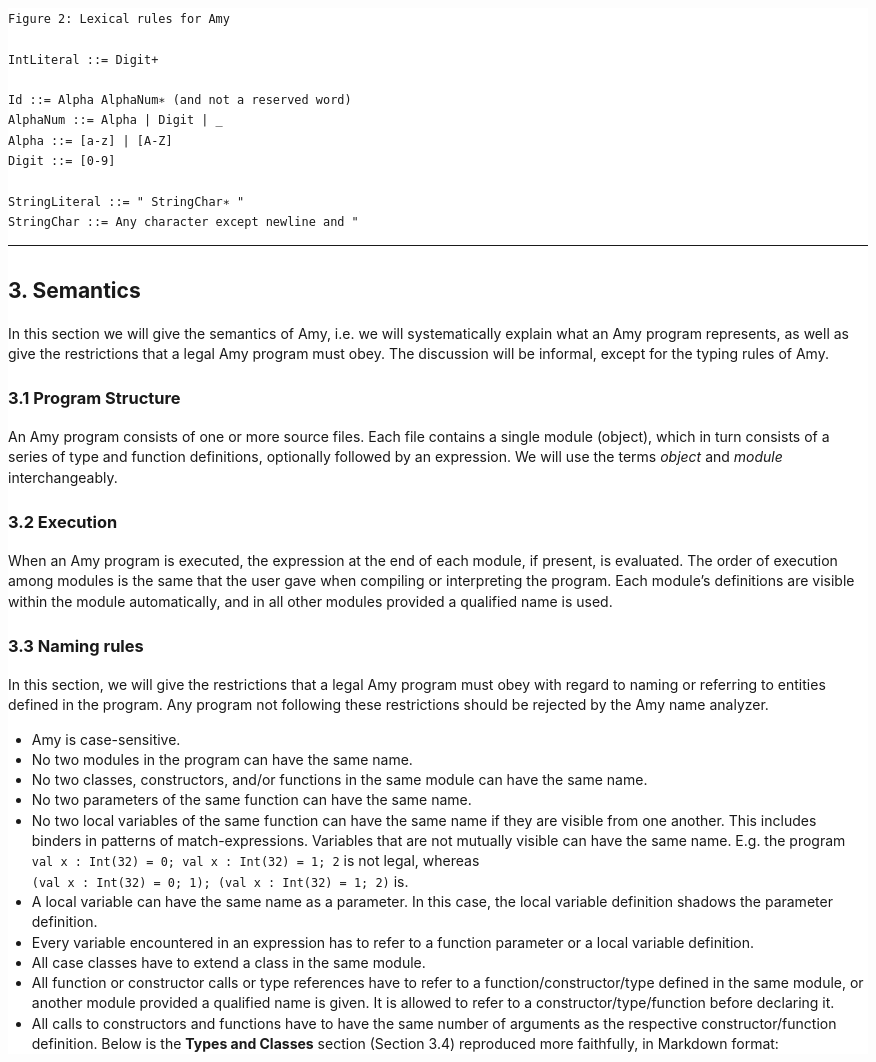 ```text
Figure 2: Lexical rules for Amy

IntLiteral ::= Digit+

Id ::= Alpha AlphaNum∗ (and not a reserved word)
AlphaNum ::= Alpha | Digit | _
Alpha ::= [a-z] | [A-Z]
Digit ::= [0-9]

StringLiteral ::= " StringChar∗ "
StringChar ::= Any character except newline and "
```

---

## 3. Semantics

In this section we will give the semantics of Amy, i.e. we will systematically explain what an Amy program represents, as well as give the restrictions that a legal Amy program must obey. The discussion will be informal, except for the typing rules of Amy.

### 3.1 Program Structure

An Amy program consists of one or more source files. Each file contains a single module (object), which in turn consists of a series of type and function definitions, optionally followed by an expression. We will use the terms *object* and *module* interchangeably.

### 3.2 Execution

When an Amy program is executed, the expression at the end of each module, if present, is evaluated. The order of execution among modules is the same that the user gave when compiling or interpreting the program. Each module’s definitions are visible within the module automatically, and in all other modules provided a qualified name is used.

### 3.3 Naming rules

In this section, we will give the restrictions that a legal Amy program must obey with regard to naming or referring to entities defined in the program. Any program not following these restrictions should be rejected by the Amy name analyzer.

- Amy is case-sensitive.
- No two modules in the program can have the same name.
- No two classes, constructors, and/or functions in the same module can have the same name.
- No two parameters of the same function can have the same name.
- No two local variables of the same function can have the same name if they are visible from one another. This includes binders in patterns of match-expressions. Variables that are not mutually visible can have the same name. E.g. the program  
  `val x : Int(32) = 0; val x : Int(32) = 1; 2` is not legal, whereas  
  `(val x : Int(32) = 0; 1); (val x : Int(32) = 1; 2)` is.
- A local variable can have the same name as a parameter. In this case, the local variable definition shadows the parameter definition.
- Every variable encountered in an expression has to refer to a function parameter or a local variable definition.
- All case classes have to extend a class in the same module.
- All function or constructor calls or type references have to refer to a function/constructor/type defined in the same module, or another module provided a qualified name is given. It is allowed to refer to a constructor/type/function before declaring it.
- All calls to constructors and functions have to have the same number of arguments as the respective constructor/function definition.
Below is the **Types and Classes** section (Section 3.4) reproduced more faithfully, in Markdown format:
